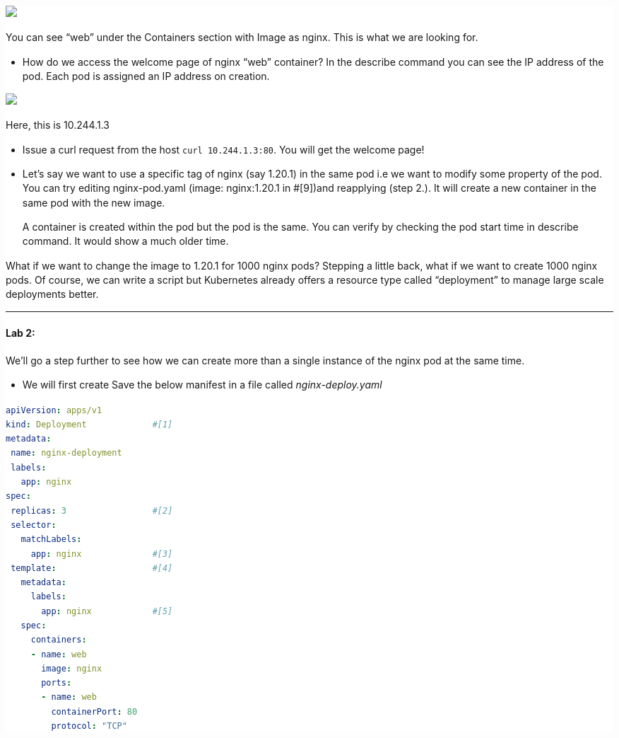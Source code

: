 ![](images/kube3.png)

You can see “web” under the Containers section with Image as nginx. This is what we are looking for.

* How do we access the welcome page of nginx “web” container? In the describe command you can see the IP address of the pod.  Each pod is assigned an IP address on creation.

![](images/kube4.png)

Here, this is 10.244.1.3 

* Issue a curl request from the host `curl 10.244.1.3:80`. You will get the welcome page!

* Let’s say we want to use a specific tag of nginx (say 1.20.1) in the same pod i.e we want to modify some property of the pod. You can try editing nginx-pod.yaml (image: nginx:1.20.1 in #[9])and reapplying (step 2.). It will create a new container in the same pod with the new image.

  A container is created within the pod but the pod is the same. You can verify by checking the pod start time in describe command. It would show a much older time.


What if we want to change the image to 1.20.1 for 1000 nginx pods? Stepping a little back, what if we want to create 1000 nginx pods. Of course, we can write a script but Kubernetes already offers a resource type called “deployment” to manage large scale deployments better.
 
---
 
#### Lab 2:

We’ll go a step further to see how we can create more than a single instance of the nginx pod at the same time. 

* We will first create Save the below manifest in a file called _nginx-deploy.yaml_

``` yaml
apiVersion: apps/v1
kind: Deployment             #[1]
metadata:
 name: nginx-deployment
 labels:
   app: nginx     
spec:
 replicas: 3                 #[2]
 selector:
   matchLabels:
     app: nginx              #[3]
 template:                   #[4]
   metadata:
     labels:
       app: nginx            #[5]
   spec:
     containers:
     - name: web
       image: nginx
       ports:
       - name: web
         containerPort: 80
         protocol: "TCP"
```
